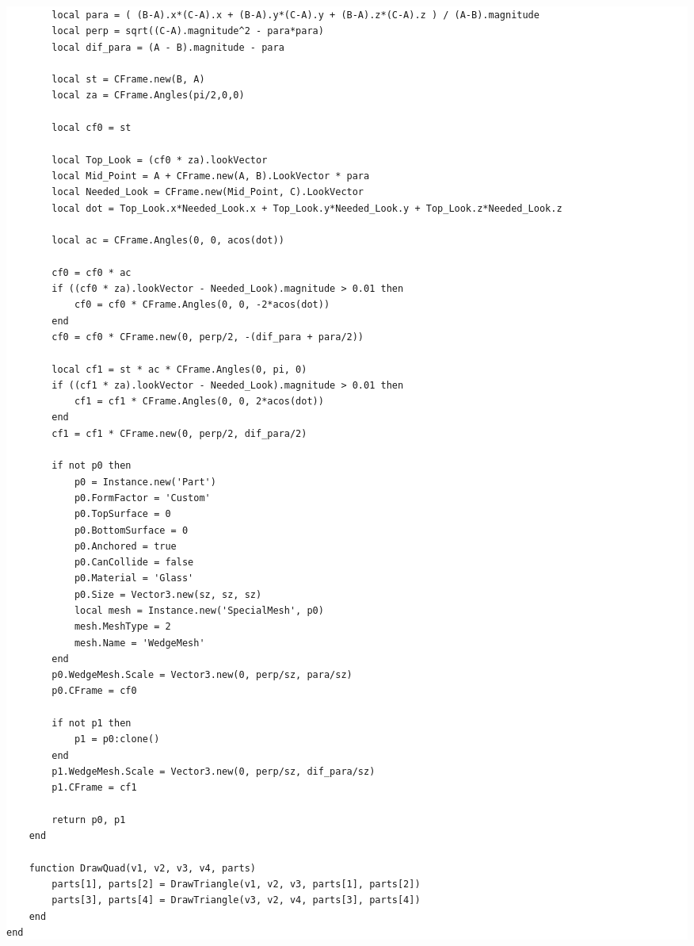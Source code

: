 			local para = ( (B-A).x*(C-A).x + (B-A).y*(C-A).y + (B-A).z*(C-A).z ) / (A-B).magnitude
			local perp = sqrt((C-A).magnitude^2 - para*para)
			local dif_para = (A - B).magnitude - para

			local st = CFrame.new(B, A)
			local za = CFrame.Angles(pi/2,0,0)

			local cf0 = st

			local Top_Look = (cf0 * za).lookVector
			local Mid_Point = A + CFrame.new(A, B).LookVector * para
			local Needed_Look = CFrame.new(Mid_Point, C).LookVector
			local dot = Top_Look.x*Needed_Look.x + Top_Look.y*Needed_Look.y + Top_Look.z*Needed_Look.z

			local ac = CFrame.Angles(0, 0, acos(dot))

			cf0 = cf0 * ac
			if ((cf0 * za).lookVector - Needed_Look).magnitude > 0.01 then
				cf0 = cf0 * CFrame.Angles(0, 0, -2*acos(dot))
			end
			cf0 = cf0 * CFrame.new(0, perp/2, -(dif_para + para/2))

			local cf1 = st * ac * CFrame.Angles(0, pi, 0)
			if ((cf1 * za).lookVector - Needed_Look).magnitude > 0.01 then
				cf1 = cf1 * CFrame.Angles(0, 0, 2*acos(dot))
			end
			cf1 = cf1 * CFrame.new(0, perp/2, dif_para/2)

			if not p0 then
				p0 = Instance.new('Part')
				p0.FormFactor = 'Custom'
				p0.TopSurface = 0
				p0.BottomSurface = 0
				p0.Anchored = true
				p0.CanCollide = false
				p0.Material = 'Glass'
				p0.Size = Vector3.new(sz, sz, sz)
				local mesh = Instance.new('SpecialMesh', p0)
				mesh.MeshType = 2
				mesh.Name = 'WedgeMesh'
			end
			p0.WedgeMesh.Scale = Vector3.new(0, perp/sz, para/sz)
			p0.CFrame = cf0

			if not p1 then
				p1 = p0:clone()
			end
			p1.WedgeMesh.Scale = Vector3.new(0, perp/sz, dif_para/sz)
			p1.CFrame = cf1

			return p0, p1
		end

		function DrawQuad(v1, v2, v3, v4, parts)
			parts[1], parts[2] = DrawTriangle(v1, v2, v3, parts[1], parts[2])
			parts[3], parts[4] = DrawTriangle(v3, v2, v4, parts[3], parts[4])
		end
	end

